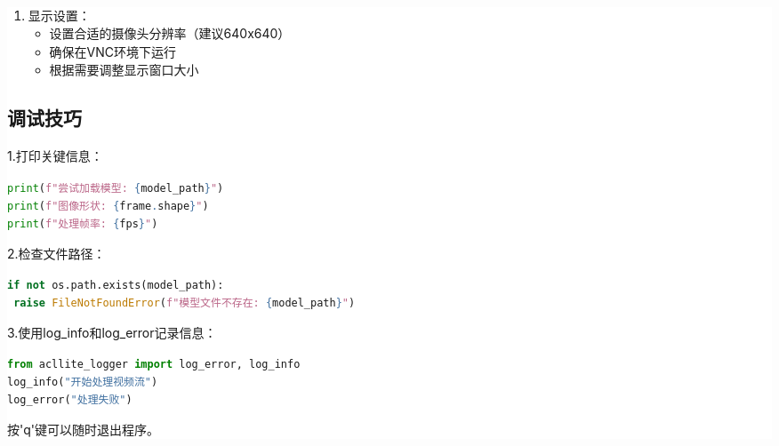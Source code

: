 1. 显示设置：
    - 设置合适的摄像头分辨率（建议640x640）
    - 确保在VNC环境下运行
    - 根据需要调整显示窗口大小

## 调试技巧

1.打印关键信息：

```python
print(f"尝试加载模型: {model_path}")
print(f"图像形状: {frame.shape}")
print(f"处理帧率: {fps}")
```

2.检查文件路径：

```python
if not os.path.exists(model_path):
 raise FileNotFoundError(f"模型文件不存在: {model_path}")
```

3.使用log_info和log_error记录信息：

```python
from acllite_logger import log_error, log_info
log_info("开始处理视频流")
log_error("处理失败")
```

按'q'键可以随时退出程序。
